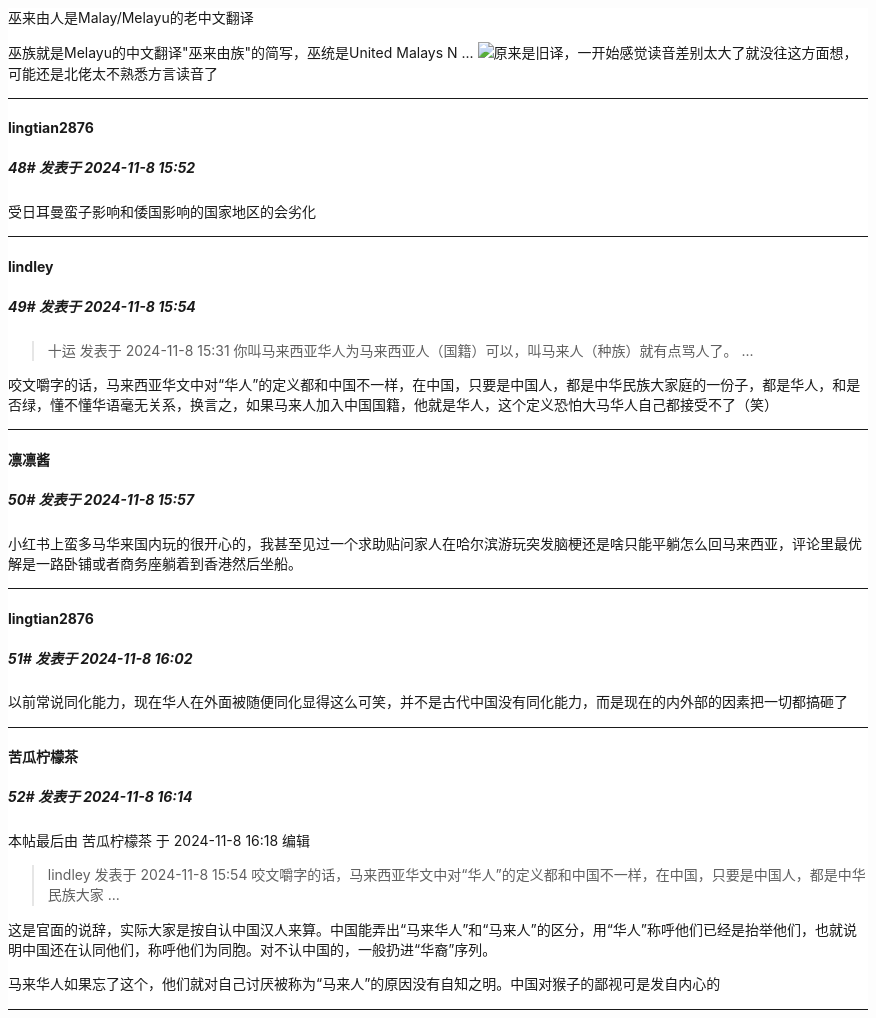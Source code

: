 巫来由人是Malay/Melayu的老中文翻译

巫族就是Melayu的中文翻译"巫来由族"的简写，巫统是United Malays N ...</blockquote>
<img src="https://static.saraba1st.com/image/smiley/face2017/068.png" referrerpolicy="no-referrer">原来是旧译，一开始感觉读音差别太大了就没往这方面想，可能还是北佬太不熟悉方言读音了


*****

####  lingtian2876  
##### 48#       发表于 2024-11-8 15:52

受日耳曼蛮子影响和倭国影响的国家地区的会劣化


*****

####  lindley  
##### 49#       发表于 2024-11-8 15:54

<blockquote>十运 发表于 2024-11-8 15:31
你叫马来西亚华人为马来西亚人（国籍）可以，叫马来人（种族）就有点骂人了。 ...</blockquote>

咬文嚼字的话，马来西亚华文中对“华人”的定义都和中国不一样，在中国，只要是中国人，都是中华民族大家庭的一份子，都是华人，和是否绿，懂不懂华语毫无关系，换言之，如果马来人加入中国国籍，他就是华人，这个定义恐怕大马华人自己都接受不了（笑）


*****

####  凛凛酱  
##### 50#       发表于 2024-11-8 15:57

小红书上蛮多马华来国内玩的很开心的，我甚至见过一个求助贴问家人在哈尔滨游玩突发脑梗还是啥只能平躺怎么回马来西亚，评论里最优解是一路卧铺或者商务座躺着到香港然后坐船。


*****

####  lingtian2876  
##### 51#       发表于 2024-11-8 16:02

以前常说同化能力，现在华人在外面被随便同化显得这么可笑，并不是古代中国没有同化能力，而是现在的内外部的因素把一切都搞砸了


*****

####  苦瓜柠檬茶  
##### 52#       发表于 2024-11-8 16:14

 本帖最后由 苦瓜柠檬茶 于 2024-11-8 16:18 编辑 
<blockquote>lindley 发表于 2024-11-8 15:54
咬文嚼字的话，马来西亚华文中对“华人”的定义都和中国不一样，在中国，只要是中国人，都是中华民族大家 ...</blockquote>

这是官面的说辞，实际大家是按自认中国汉人来算。中国能弄出“马来华人”和“马来人”的区分，用“华人”称呼他们已经是抬举他们，也就说明中国还在认同他们，称呼他们为同胞。对不认中国的，一般扔进“华裔”序列。

马来华人如果忘了这个，他们就对自己讨厌被称为“马来人”的原因没有自知之明。中国对猴子的鄙视可是发自内心的


*****
